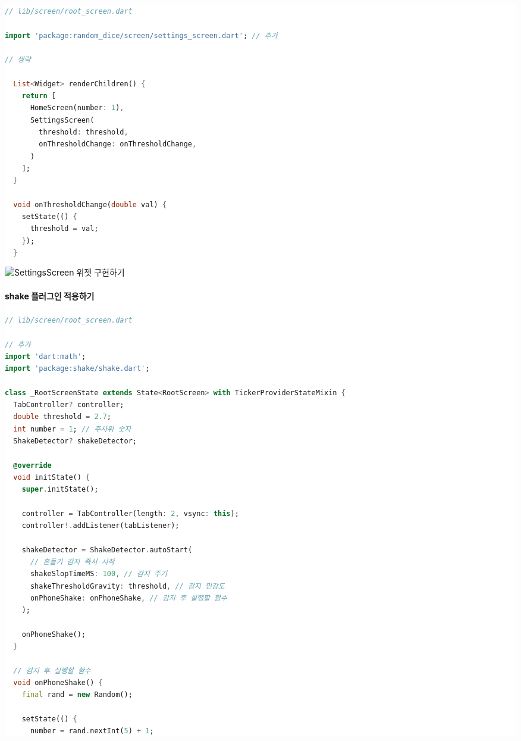 ```dart
// lib/screen/root_screen.dart

import 'package:random_dice/screen/settings_screen.dart'; // 추가

// 생략

  List<Widget> renderChildren() {
    return [
      HomeScreen(number: 1),
      SettingsScreen(
        threshold: threshold,
        onThresholdChange: onThresholdChange,
      )
    ];
  }

  void onThresholdChange(double val) {
    setState(() {
      threshold = val;
    });
  }
```

![SettingsScreen 위젯 구현하기](/images/Flutter-스터디-10-11/13.gif)

#### shake 플러그인 적용하기

```dart
// lib/screen/root_screen.dart

// 추가
import 'dart:math';
import 'package:shake/shake.dart';

class _RootScreenState extends State<RootScreen> with TickerProviderStateMixin {
  TabController? controller;
  double threshold = 2.7;
  int number = 1; // 주사위 숫자
  ShakeDetector? shakeDetector;

  @override
  void initState() {
    super.initState();

    controller = TabController(length: 2, vsync: this);
    controller!.addListener(tabListener);

    shakeDetector = ShakeDetector.autoStart(
      // 흔들기 감지 즉시 시작
      shakeSlopTimeMS: 100, // 감지 주기
      shakeThresholdGravity: threshold, // 감지 민감도
      onPhoneShake: onPhoneShake, // 감지 후 실행할 함수
    );

    onPhoneShake();
  }

  // 감지 후 실행할 함수
  void onPhoneShake() {
    final rand = new Random();

    setState(() {
      number = rand.nextInt(5) + 1;
```